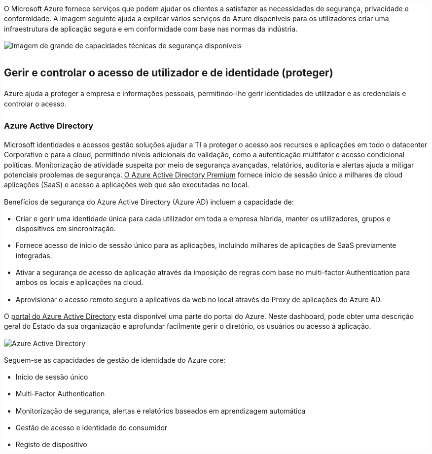 O Microsoft Azure fornece serviços que podem ajudar os clientes a satisfazer as necessidades de segurança, privacidade e conformidade. A imagem seguinte ajuda a explicar vários serviços do Azure disponíveis para os utilizadores criar uma infraestrutura de aplicação segura e em conformidade com base nas normas da indústria.

![Imagem de grande de capacidades técnicas de segurança disponíveis](media/azure-security-technical-capabilities/azure-security-technical-capabilities-fig1.png)

## <a name="manage-and-control-identity-and-user-access-protect"></a>Gerir e controlar o acesso de utilizador e de identidade (proteger)

Azure ajuda a proteger a empresa e informações pessoais, permitindo-lhe gerir identidades de utilizador e as credenciais e controlar o acesso.

### <a name="azure-active-directory"></a>Azure Active Directory

Microsoft identidades e acessos gestão soluções ajudar a TI a proteger o acesso aos recursos e aplicações em todo o datacenter Corporativo e para a cloud, permitindo níveis adicionais de validação, como a autenticação multifator e acesso condicional políticas. Monitorização de atividade suspeita por meio de segurança avançadas, relatórios, auditoria e alertas ajuda a mitigar potenciais problemas de segurança. [O Azure Active Directory Premium](https://docs.microsoft.com/azure/active-directory/active-directory-editions) fornece início de sessão único a milhares de cloud aplicações (SaaS) e acesso a aplicações web que são executadas no local.

Benefícios de segurança do Azure Active Directory (Azure AD) incluem a capacidade de:

- Criar e gerir uma identidade única para cada utilizador em toda a empresa híbrida, manter os utilizadores, grupos e dispositivos em sincronização.

- Fornece acesso de início de sessão único para as aplicações, incluindo milhares de aplicações de SaaS previamente integradas.

- Ativar a segurança de acesso de aplicação através da imposição de regras com base no multi-factor Authentication para ambos os locais e aplicações na cloud.

- Aprovisionar o acesso remoto seguro a aplicativos da web no local através do Proxy de aplicações do Azure AD.

O [portal do Azure Active Directory](http://aad.portal.azure.com/) está disponível uma parte do portal do Azure. Neste dashboard, pode obter uma descrição geral do Estado da sua organização e aprofundar facilmente gerir o diretório, os usuários ou acesso à aplicação.

![Azure Active Directory](media/azure-security-technical-capabilities/azure-security-technical-capabilities-fig2.png)

Seguem-se as capacidades de gestão de identidade do Azure core:

- Início de sessão único

- Multi-Factor Authentication

- Monitorização de segurança, alertas e relatórios baseados em aprendizagem automática

- Gestão de acesso e identidade do consumidor

- Registo de dispositivo
